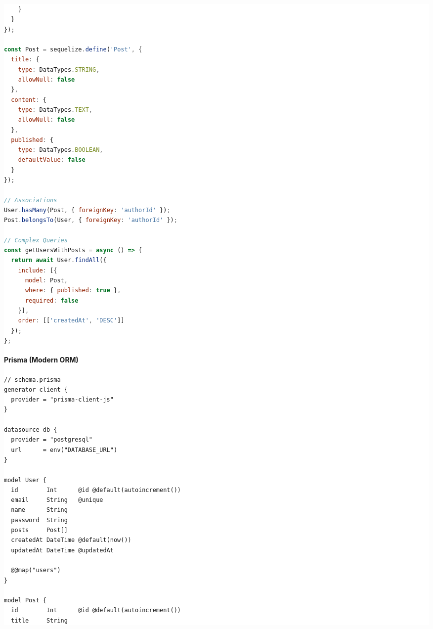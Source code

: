 ```javascript
    }
  }
});

const Post = sequelize.define('Post', {
  title: {
    type: DataTypes.STRING,
    allowNull: false
  },
  content: {
    type: DataTypes.TEXT,
    allowNull: false
  },
  published: {
    type: DataTypes.BOOLEAN,
    defaultValue: false
  }
});

// Associations
User.hasMany(Post, { foreignKey: 'authorId' });
Post.belongsTo(User, { foreignKey: 'authorId' });

// Complex Queries
const getUsersWithPosts = async () => {
  return await User.findAll({
    include: [{
      model: Post,
      where: { published: true },
      required: false
    }],
    order: [['createdAt', 'DESC']]
  });
};
```

#### **Prisma (Modern ORM)**
```prisma
// schema.prisma
generator client {
  provider = "prisma-client-js"
}

datasource db {
  provider = "postgresql"
  url      = env("DATABASE_URL")
}

model User {
  id        Int      @id @default(autoincrement())
  email     String   @unique
  name      String
  password  String
  posts     Post[]
  createdAt DateTime @default(now())
  updatedAt DateTime @updatedAt

  @@map("users")
}

model Post {
  id        Int      @id @default(autoincrement())
  title     String
```